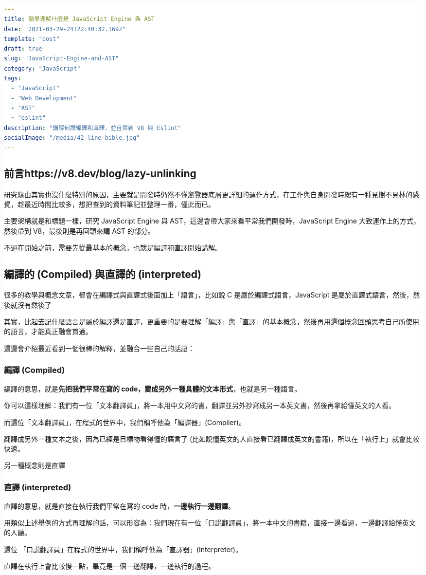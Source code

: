 ```yaml
---
title: 簡單理解什麼是 JavaScript Engine 與 AST
date: "2021-03-29-24T22:40:32.169Z"
template: "post"
draft: true
slug: "JavaScript-Engine-and-AST"
category: "JavaScript"
tags:
  - "JavaScript"
  - "Web Development"
  - "AST"
  - "eslint"
description: "講解何謂編譯和直譯，並且帶到 V8 與 Eslint"
socialImage: "/media/42-line-bible.jpg"
---
```


## 前言https://v8.dev/blog/lazy-unlinking

研究緣由其實也沒什麼特別的原因，主要就是開發時仍然不懂瀏覽器底層更詳細的運作方式，在工作與自身開發時總有一種見樹不見林的感覺，趁最近時間比較多，想把查到的資料筆記並整理一番，僅此而已。

主要架構就是和標題一樣，研究 JavaScript Engine 與 AST，這邊會帶大家來看平常我們開發時，JavaScript Engine 大致運作上的方式，然後帶到 V8，最後則是再回頭來講 AST 的部分。

不過在開始之前，需要先從最基本的概念，也就是編譯和直譯開始講解。

## 編譯的 (Compiled) 與直譯的 (interpreted)

很多的教學與概念文章，都會在編譯式與直譯式後面加上「語言」，比如說 C 是屬於編譯式語言，JavaScript 是屬於直譯式語言，然後，然後就沒有然後了

其實，比起去記什麼語言是屬於編譯還是直譯，更重要的是要理解「編譯」與「直譯」的基本概念，然後再用這個概念回頭思考自己所使用的語言，才能真正融會貫通。

這邊會介紹最近看到一個很棒的解釋，並融合一些自己的話語：

### 編譯 (Compiled)

編譯的意思，就是**先把我們平常在寫的 code，變成另外一種具體的文本形式**，也就是另一種語言。

你可以這樣理解：我們有一位「文本翻譯員」，將一本用中文寫的書，翻譯並另外抄寫成另一本英文書，然後再拿給懂英文的人看。

而這位「文本翻譯員」，在程式的世界中，我們稱呼他為「編譯器」(Compiler)。

翻譯成另外一種文本之後，因為已經是目標物看得懂的語言了 (比如說懂英文的人直接看已翻譯成英文的書籍)，所以在「執行上」就會比較快速。

另一種概念則是直譯

### 直譯 (interpreted)

直譯的意思，就是直接在執行我們平常在寫的 code 時，**一邊執行一邊翻譯**。

用類似上述舉例的方式再理解的話，可以形容為：我們現在有一位「口説翻譯員」，將一本中文的書籍，直接一邊看過，一邊翻譯給懂英文的人聽。

這位 「口説翻譯員」在程式的世界中，我們稱呼他為「直譯器」(Interpreter)。

直譯在執行上會比較慢一點，畢竟是一個一邊翻譯，一邊執行的過程。
